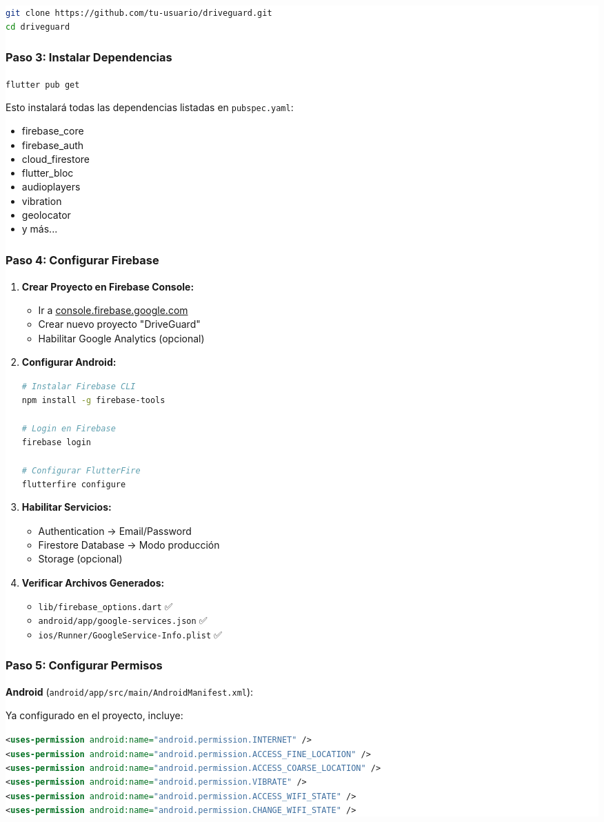 ```bash
git clone https://github.com/tu-usuario/driveguard.git
cd driveguard
```

### Paso 3: Instalar Dependencias

```bash
flutter pub get
```

Esto instalará todas las dependencias listadas en `pubspec.yaml`:
- firebase_core
- firebase_auth
- cloud_firestore
- flutter_bloc
- audioplayers
- vibration
- geolocator
- y más...

### Paso 4: Configurar Firebase

1. **Crear Proyecto en Firebase Console:**
   - Ir a [console.firebase.google.com](https://console.firebase.google.com)
   - Crear nuevo proyecto "DriveGuard"
   - Habilitar Google Analytics (opcional)

2. **Configurar Android:**
   ```bash
   # Instalar Firebase CLI
   npm install -g firebase-tools

   # Login en Firebase
   firebase login

   # Configurar FlutterFire
   flutterfire configure
   ```

3. **Habilitar Servicios:**
   - Authentication → Email/Password
   - Firestore Database → Modo producción
   - Storage (opcional)

4. **Verificar Archivos Generados:**
   - `lib/firebase_options.dart` ✅
   - `android/app/google-services.json` ✅
   - `ios/Runner/GoogleService-Info.plist` ✅

### Paso 5: Configurar Permisos

**Android** (`android/app/src/main/AndroidManifest.xml`):

Ya configurado en el proyecto, incluye:
```xml
<uses-permission android:name="android.permission.INTERNET" />
<uses-permission android:name="android.permission.ACCESS_FINE_LOCATION" />
<uses-permission android:name="android.permission.ACCESS_COARSE_LOCATION" />
<uses-permission android:name="android.permission.VIBRATE" />
<uses-permission android:name="android.permission.ACCESS_WIFI_STATE" />
<uses-permission android:name="android.permission.CHANGE_WIFI_STATE" />
```
